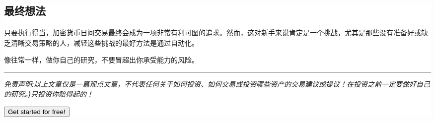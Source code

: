 </figure>

## **最终想法**

只要执行得当，加密货币日间交易最终会成为一项非常有利可图的追求。然而，这对新手来说肯定是一个挑战，尤其是那些没有准备好或缺乏清晰交易策略的人，减轻这些挑战的最好方法是通过自动化。

像往常一样，做你自己的研究，不要冒超出你承受能力的风险。

* * *

*免责声明:以上文章仅是一篇观点文章，不代表任何关于如何投资、如何交易或投资哪些资产的交易建议或提议！在投资之前一定要做好自己的研究。)只投资你赔得起的！*

<button type="button" class="chakra-button css-1hnfsz">Get started for free!</button>